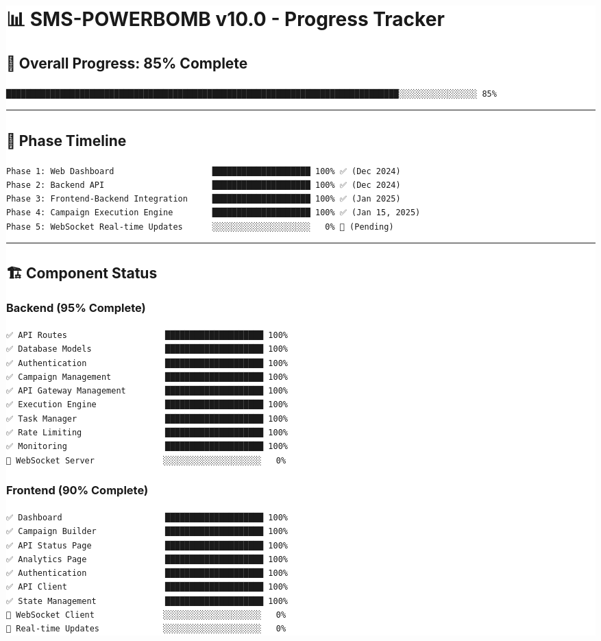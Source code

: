 # 📊 SMS-POWERBOMB v10.0 - Progress Tracker

## 🎯 Overall Progress: 85% Complete

```
████████████████████████████████████████████████████████████████████████████████░░░░░░░░░░░░░░░░ 85%
```

---

## 📅 Phase Timeline

```
Phase 1: Web Dashboard                    ████████████████████ 100% ✅ (Dec 2024)
Phase 2: Backend API                      ████████████████████ 100% ✅ (Dec 2024)
Phase 3: Frontend-Backend Integration     ████████████████████ 100% ✅ (Jan 2025)
Phase 4: Campaign Execution Engine        ████████████████████ 100% ✅ (Jan 15, 2025)
Phase 5: WebSocket Real-time Updates      ░░░░░░░░░░░░░░░░░░░░   0% 🎯 (Pending)
```

---

## 🏗️ Component Status

### Backend (95% Complete)
```
✅ API Routes                    ████████████████████ 100%
✅ Database Models               ████████████████████ 100%
✅ Authentication                ████████████████████ 100%
✅ Campaign Management           ████████████████████ 100%
✅ API Gateway Management        ████████████████████ 100%
✅ Execution Engine              ████████████████████ 100%
✅ Task Manager                  ████████████████████ 100%
✅ Rate Limiting                 ████████████████████ 100%
✅ Monitoring                    ████████████████████ 100%
🎯 WebSocket Server              ░░░░░░░░░░░░░░░░░░░░   0%
```

### Frontend (90% Complete)
```
✅ Dashboard                     ████████████████████ 100%
✅ Campaign Builder              ████████████████████ 100%
✅ API Status Page               ████████████████████ 100%
✅ Analytics Page                ████████████████████ 100%
✅ Authentication                ████████████████████ 100%
✅ API Client                    ████████████████████ 100%
✅ State Management              ████████████████████ 100%
🎯 WebSocket Client              ░░░░░░░░░░░░░░░░░░░░   0%
🎯 Real-time Updates             ░░░░░░░░░░░░░░░░░░░░   0%
```
